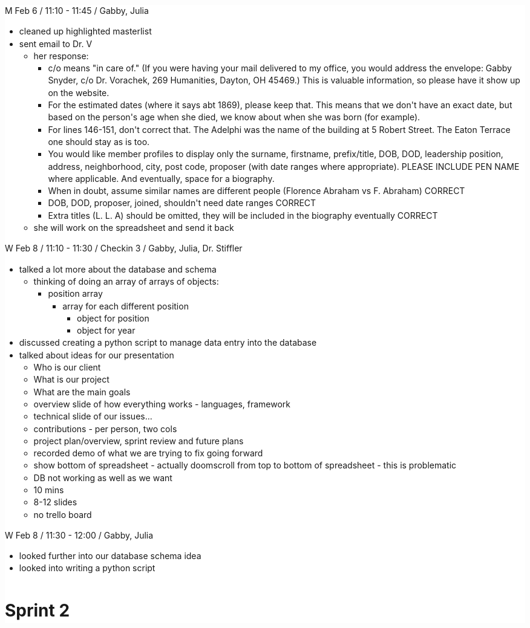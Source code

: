 M Feb 6 / 11:10 - 11:45 / Gabby, Julia

- cleaned up highlighted masterlist
- sent email to Dr. V
    - her response: 
        - c/o means "in care of." (If you were having your mail delivered to my office, you would address the envelope: Gabby Snyder, c/o Dr. Vorachek, 269 Humanities, Dayton, OH 45469.) This is valuable information, so please have it show up on the website.
        - For the estimated dates (where it says abt 1869), please keep that. This means that we don't have an exact date, but based on the person's age when she died, we know about when she was born (for example).
        - For lines 146-151, don't correct that. The Adelphi was the name of the building at 5 Robert Street. The Eaton Terrace one should stay as is too.
        - You would like member profiles to display only the surname, firstname, prefix/title, DOB, DOD, leadership position, address, neighborhood, city, post code, proposer (with date ranges where appropriate). PLEASE INCLUDE PEN NAME where applicable. And eventually, space for a biography.
        - When in doubt, assume similar names are different people (Florence Abraham vs F. Abraham) CORRECT
        - DOB, DOD, proposer, joined, shouldn't need date ranges  CORRECT
        - Extra titles (L. L. A) should be omitted, they will be included in the biography eventually CORRECT
    - she will work on the spreadsheet and send it back

W Feb 8 / 11:10 - 11:30 / Checkin 3 / Gabby, Julia, Dr. Stiffler

- talked a lot more about the database and schema
    - thinking of doing an array of arrays of objects: 
        - position array
            - array for each different position
                - object for position
                - object for year
- discussed creating a python script to manage data entry into the database
- talked about ideas for our presentation
    - Who is our client
    - What is our project
    - What are the main goals
    - overview slide of how everything works - languages, framework
    - technical slide of our issues... 
    - contributions - per person, two cols
    - project plan/overview, sprint review and future plans
    - recorded demo of what we are trying to fix going forward
    - show bottom of spreadsheet - actually doomscroll from top to bottom of spreadsheet - this is problematic
    - DB not working as well as we want
    - 10 mins
    - 8-12 slides
    - no trello board

W Feb 8 / 11:30 - 12:00 / Gabby, Julia

- looked further into our database schema idea
- looked into writing a python script

# Sprint 2
